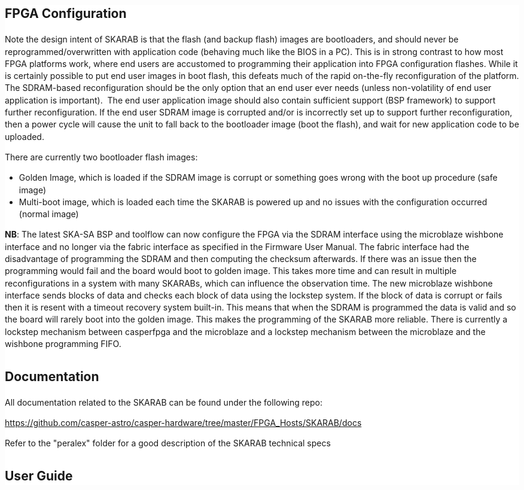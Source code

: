 ## FPGA Configuration

Note the design intent of SKARAB is that the flash (and backup flash)
images are bootloaders, and should never be reprogrammed/overwritten
with application code (behaving much like the BIOS in a PC). This is in
strong contrast to how most FPGA platforms work, where end users are
accustomed to programming their application into FPGA configuration
flashes. While it is certainly possible to put end user images in boot
flash, this defeats much of the rapid on-the-fly reconfiguration of the
platform. The SDRAM-based reconfiguration should be the only option that
an end user ever needs (unless non-volatility of end user application is
important).  The end user application image should also contain
sufficient support (BSP framework) to support further reconfiguration.
If the end user SDRAM image is corrupted and/or is incorrectly set up to
support further reconfiguration, then a power cycle will cause the unit
to fall back to the bootloader image (boot the flash), and wait for new
application code to be uploaded.

There are currently two bootloader flash images:

  - Golden Image, which is loaded if the SDRAM image is corrupt or
    something goes wrong with the boot up procedure (safe image)
  - Multi-boot image, which is loaded each time the SKARAB is powered up
    and no issues with the configuration occurred (normal image)

**NB**: The latest SKA-SA BSP and toolflow can now configure the FPGA
via the SDRAM interface using the microblaze wishbone interface and no
longer via the fabric interface as specified in the Firmware User
Manual. The fabric interface had the disadvantage of programming the
SDRAM and then computing the checksum afterwards. If there was an issue
then the programming would fail and the board would boot to golden
image. This takes more time and can result in multiple reconfigurations
in a system with many SKARABs, which can influence the observation time.
The new microblaze wishbone interface sends blocks of data and checks
each block of data using the lockstep system. If the block of data is
corrupt or fails then it is resent with a timeout recovery system
built-in. This means that when the SDRAM is programmed the data is valid
and so the board will rarely boot into the golden image. This makes the
programming of the SKARAB more reliable. There is currently a lockstep
mechanism between casperfpga and the microblaze and a lockstep mechanism
between the microblaze and the wishbone programming FIFO.

## Documentation

All documentation related to the SKARAB can be found under the following
repo:

<https://github.com/casper-astro/casper-hardware/tree/master/FPGA_Hosts/SKARAB/docs>

Refer to the "peralex" folder for a good description of the SKARAB
technical specs

## User Guide
